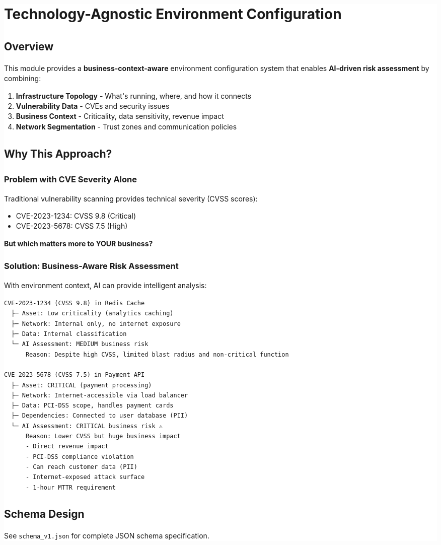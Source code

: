 # Technology-Agnostic Environment Configuration

## Overview

This module provides a **business-context-aware** environment configuration system that enables **AI-driven risk assessment** by combining:

1. **Infrastructure Topology** - What's running, where, and how it connects
2. **Vulnerability Data** - CVEs and security issues
3. **Business Context** - Criticality, data sensitivity, revenue impact
4. **Network Segmentation** - Trust zones and communication policies

## Why This Approach?

### Problem with CVE Severity Alone

Traditional vulnerability scanning provides technical severity (CVSS scores):
- CVE-2023-1234: CVSS 9.8 (Critical)
- CVE-2023-5678: CVSS 7.5 (High)

**But which matters more to YOUR business?**

### Solution: Business-Aware Risk Assessment

With environment context, AI can provide intelligent analysis:

```
CVE-2023-1234 (CVSS 9.8) in Redis Cache
  ├─ Asset: Low criticality (analytics caching)
  ├─ Network: Internal only, no internet exposure
  ├─ Data: Internal classification
  └─ AI Assessment: MEDIUM business risk
      Reason: Despite high CVSS, limited blast radius and non-critical function

CVE-2023-5678 (CVSS 7.5) in Payment API
  ├─ Asset: CRITICAL (payment processing)
  ├─ Network: Internet-accessible via load balancer
  ├─ Data: PCI-DSS scope, handles payment cards
  ├─ Dependencies: Connected to user database (PII)
  └─ AI Assessment: CRITICAL business risk ⚠️
      Reason: Lower CVSS but huge business impact
      - Direct revenue impact
      - PCI-DSS compliance violation
      - Can reach customer data (PII)
      - Internet-exposed attack surface
      - 1-hour MTTR requirement
```

## Schema Design

See `schema_v1.json` for complete JSON schema specification.
